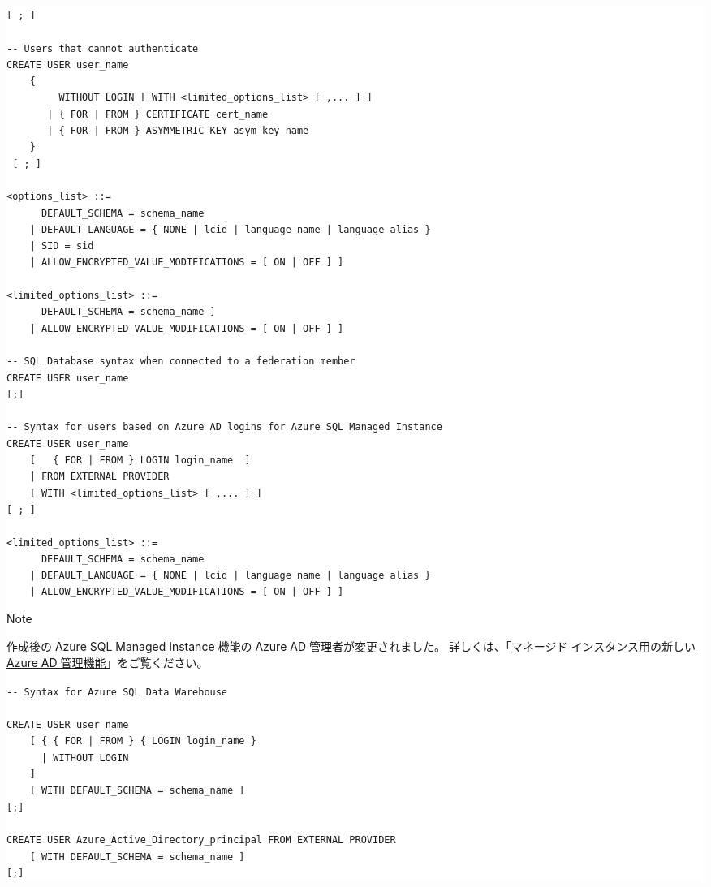 ```syntaxsql
[ ; ]  
  
-- Users that cannot authenticate   
CREATE USER user_name   
    {  
         WITHOUT LOGIN [ WITH <limited_options_list> [ ,... ] ]  
       | { FOR | FROM } CERTIFICATE cert_name   
       | { FOR | FROM } ASYMMETRIC KEY asym_key_name   
    }  
 [ ; ]  
  
<options_list> ::=  
      DEFAULT_SCHEMA = schema_name  
    | DEFAULT_LANGUAGE = { NONE | lcid | language name | language alias }  
    | SID = sid   
    | ALLOW_ENCRYPTED_VALUE_MODIFICATIONS = [ ON | OFF ] ]  
  
<limited_options_list> ::=  
      DEFAULT_SCHEMA = schema_name ]   
    | ALLOW_ENCRYPTED_VALUE_MODIFICATIONS = [ ON | OFF ] ]  
  
-- SQL Database syntax when connected to a federation member  
CREATE USER user_name  
[;]

-- Syntax for users based on Azure AD logins for Azure SQL Managed Instance
CREATE USER user_name   
    [   { FOR | FROM } LOGIN login_name  ]  
    | FROM EXTERNAL PROVIDER
    [ WITH <limited_options_list> [ ,... ] ]   
[ ; ]  

<limited_options_list> ::=  
      DEFAULT_SCHEMA = schema_name 
    | DEFAULT_LANGUAGE = { NONE | lcid | language name | language alias }   
    | ALLOW_ENCRYPTED_VALUE_MODIFICATIONS = [ ON | OFF ] ] 
```

> [!NOTE]
> 作成後の Azure SQL Managed Instance 機能の Azure AD 管理者が変更されました。 詳しくは、「[マネージド インスタンス用の新しい Azure AD 管理機能](/azure/sql-database/sql-database-aad-authentication-configure#new-azure-ad-admin-functionality-for-mi)」をご覧ください。

```syntaxsql
-- Syntax for Azure SQL Data Warehouse  
  
CREATE USER user_name   
    [ { { FOR | FROM } { LOGIN login_name }   
      | WITHOUT LOGIN  
    ]   
    [ WITH DEFAULT_SCHEMA = schema_name ]  
[;]

CREATE USER Azure_Active_Directory_principal FROM EXTERNAL PROVIDER  
    [ WITH DEFAULT_SCHEMA = schema_name ]  
[;]
``` 
  